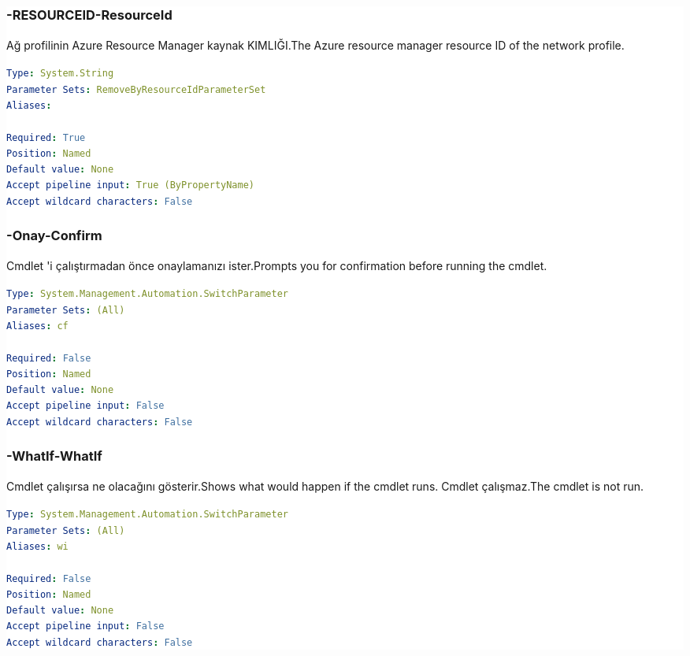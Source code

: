 ### <span data-ttu-id="10f2c-128">-RESOURCEID</span><span class="sxs-lookup"><span data-stu-id="10f2c-128">-ResourceId</span></span>
<span data-ttu-id="10f2c-129">Ağ profilinin Azure Resource Manager kaynak KIMLIĞI.</span><span class="sxs-lookup"><span data-stu-id="10f2c-129">The Azure resource manager resource ID of the network profile.</span></span>

```yaml
Type: System.String
Parameter Sets: RemoveByResourceIdParameterSet
Aliases:

Required: True
Position: Named
Default value: None
Accept pipeline input: True (ByPropertyName)
Accept wildcard characters: False
```

### <span data-ttu-id="10f2c-130">-Onay</span><span class="sxs-lookup"><span data-stu-id="10f2c-130">-Confirm</span></span>
<span data-ttu-id="10f2c-131">Cmdlet 'i çalıştırmadan önce onaylamanızı ister.</span><span class="sxs-lookup"><span data-stu-id="10f2c-131">Prompts you for confirmation before running the cmdlet.</span></span>

```yaml
Type: System.Management.Automation.SwitchParameter
Parameter Sets: (All)
Aliases: cf

Required: False
Position: Named
Default value: None
Accept pipeline input: False
Accept wildcard characters: False
```

### <span data-ttu-id="10f2c-132">-WhatIf</span><span class="sxs-lookup"><span data-stu-id="10f2c-132">-WhatIf</span></span>
<span data-ttu-id="10f2c-133">Cmdlet çalışırsa ne olacağını gösterir.</span><span class="sxs-lookup"><span data-stu-id="10f2c-133">Shows what would happen if the cmdlet runs.</span></span>
<span data-ttu-id="10f2c-134">Cmdlet çalışmaz.</span><span class="sxs-lookup"><span data-stu-id="10f2c-134">The cmdlet is not run.</span></span>

```yaml
Type: System.Management.Automation.SwitchParameter
Parameter Sets: (All)
Aliases: wi

Required: False
Position: Named
Default value: None
Accept pipeline input: False
Accept wildcard characters: False
```
